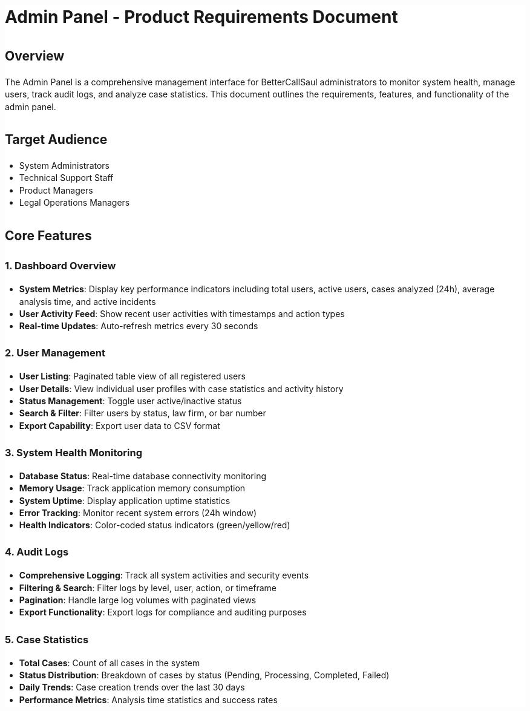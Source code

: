 # Admin Panel - Product Requirements Document

## Overview

The Admin Panel is a comprehensive management interface for BetterCallSaul administrators to monitor system health, manage users, track audit logs, and analyze case statistics. This document outlines the requirements, features, and functionality of the admin panel.

## Target Audience
- System Administrators
- Technical Support Staff
- Product Managers
- Legal Operations Managers

## Core Features

### 1. Dashboard Overview
- **System Metrics**: Display key performance indicators including total users, active users, cases analyzed (24h), average analysis time, and active incidents
- **User Activity Feed**: Show recent user activities with timestamps and action types
- **Real-time Updates**: Auto-refresh metrics every 30 seconds

### 2. User Management
- **User Listing**: Paginated table view of all registered users
- **User Details**: View individual user profiles with case statistics and activity history
- **Status Management**: Toggle user active/inactive status
- **Search & Filter**: Filter users by status, law firm, or bar number
- **Export Capability**: Export user data to CSV format

### 3. System Health Monitoring
- **Database Status**: Real-time database connectivity monitoring
- **Memory Usage**: Track application memory consumption
- **System Uptime**: Display application uptime statistics
- **Error Tracking**: Monitor recent system errors (24h window)
- **Health Indicators**: Color-coded status indicators (green/yellow/red)

### 4. Audit Logs
- **Comprehensive Logging**: Track all system activities and security events
- **Filtering & Search**: Filter logs by level, user, action, or timeframe
- **Pagination**: Handle large log volumes with paginated views
- **Export Functionality**: Export logs for compliance and auditing purposes

### 5. Case Statistics
- **Total Cases**: Count of all cases in the system
- **Status Distribution**: Breakdown of cases by status (Pending, Processing, Completed, Failed)
- **Daily Trends**: Case creation trends over the last 30 days
- **Performance Metrics**: Analysis time statistics and success rates
